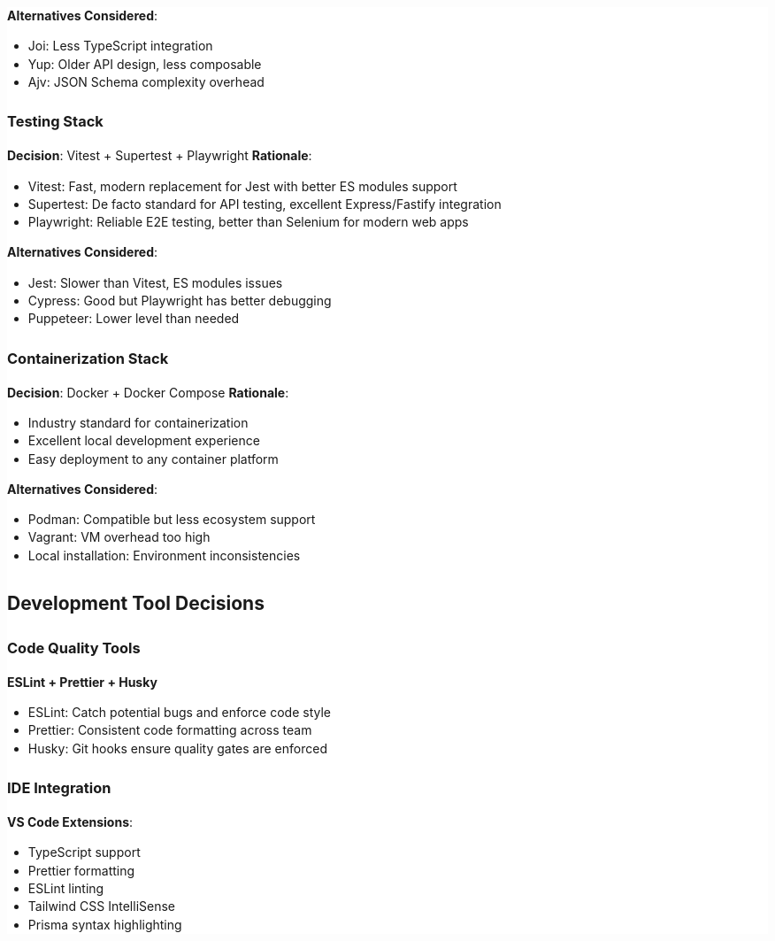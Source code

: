 **Alternatives Considered**:

- Joi: Less TypeScript integration
- Yup: Older API design, less composable
- Ajv: JSON Schema complexity overhead

### Testing Stack

**Decision**: Vitest + Supertest + Playwright
**Rationale**:

- Vitest: Fast, modern replacement for Jest with better ES modules support
- Supertest: De facto standard for API testing, excellent Express/Fastify integration
- Playwright: Reliable E2E testing, better than Selenium for modern web apps

**Alternatives Considered**:

- Jest: Slower than Vitest, ES modules issues
- Cypress: Good but Playwright has better debugging
- Puppeteer: Lower level than needed

### Containerization Stack

**Decision**: Docker + Docker Compose
**Rationale**:

- Industry standard for containerization
- Excellent local development experience
- Easy deployment to any container platform

**Alternatives Considered**:

- Podman: Compatible but less ecosystem support
- Vagrant: VM overhead too high
- Local installation: Environment inconsistencies

## Development Tool Decisions

### Code Quality Tools

**ESLint + Prettier + Husky**

- ESLint: Catch potential bugs and enforce code style
- Prettier: Consistent code formatting across team
- Husky: Git hooks ensure quality gates are enforced

### IDE Integration

**VS Code Extensions**:

- TypeScript support
- Prettier formatting
- ESLint linting
- Tailwind CSS IntelliSense
- Prisma syntax highlighting
